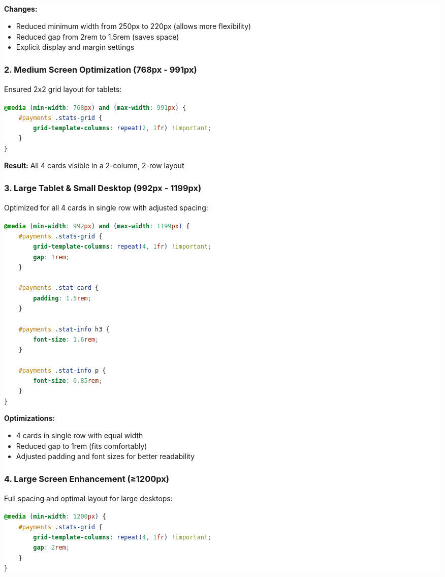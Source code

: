 **Changes:**
- Reduced minimum width from 250px to 220px (allows more flexibility)
- Reduced gap from 2rem to 1.5rem (saves space)
- Explicit display and margin settings

### 2. Medium Screen Optimization (768px - 991px)
Ensured 2x2 grid layout for tablets:

```css
@media (min-width: 768px) and (max-width: 991px) {
    #payments .stats-grid {
        grid-template-columns: repeat(2, 1fr) !important;
    }
}
```

**Result:** All 4 cards visible in a 2-column, 2-row layout

### 3. Large Tablet & Small Desktop (992px - 1199px)
Optimized for all 4 cards in single row with adjusted spacing:

```css
@media (min-width: 992px) and (max-width: 1199px) {
    #payments .stats-grid {
        grid-template-columns: repeat(4, 1fr) !important;
        gap: 1rem;
    }
    
    #payments .stat-card {
        padding: 1.5rem;
    }
    
    #payments .stat-info h3 {
        font-size: 1.6rem;
    }
    
    #payments .stat-info p {
        font-size: 0.85rem;
    }
}
```

**Optimizations:**
- 4 cards in single row with equal width
- Reduced gap to 1rem (fits comfortably)
- Adjusted padding and font sizes for better readability

### 4. Large Screen Enhancement (≥1200px)
Full spacing and optimal layout for large desktops:

```css
@media (min-width: 1200px) {
    #payments .stats-grid {
        grid-template-columns: repeat(4, 1fr) !important;
        gap: 2rem;
    }
}
```
